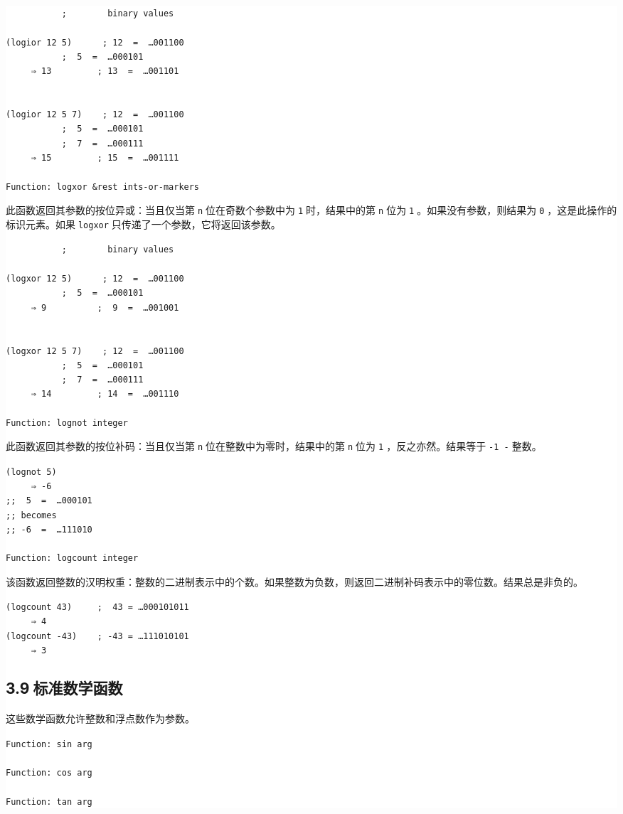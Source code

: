     		   ;        binary values
    
    (logior 12 5)      ; 12  =  …001100
    		   ;  5  =  …000101
         ⇒ 13         ; 13  =  …001101
    
    
    (logior 12 5 7)    ; 12  =  …001100
    		   ;  5  =  …000101
    		   ;  7  =  …000111
         ⇒ 15         ; 15  =  …001111

    Function: logxor &rest ints-or-markers

此函数返回其参数的按位异或：当且仅当第 `n` 位在奇数个参数中为 `1` 时，结果中的第 `n` 位为 `1` 。如果没有参数，则结果为 `0` ，这是此操作的标识元素。如果 `logxor` 只传递了一个参数，它将返回该参数。

    		   ;        binary values
    
    (logxor 12 5)      ; 12  =  …001100
    		   ;  5  =  …000101
         ⇒ 9          ;  9  =  …001001
    
    
    (logxor 12 5 7)    ; 12  =  …001100
    		   ;  5  =  …000101
    		   ;  7  =  …000111
         ⇒ 14         ; 14  =  …001110

    Function: lognot integer

此函数返回其参数的按位补码：当且仅当第 `n` 位在整数中为零时，结果中的第 `n` 位为 `1` ，反之亦然。结果等于 `-1 -` 整数。

    (lognot 5)
         ⇒ -6
    ;;  5  =  …000101
    ;; becomes
    ;; -6  =  …111010

    Function: logcount integer

该函数返回整数的汉明权重：整数的二进制表示中的个数。如果整数为负数，则返回二进制补码表示中的零位数。结果总是非负的。

    (logcount 43)     ;  43 = …000101011
         ⇒ 4
    (logcount -43)    ; -43 = …111010101
         ⇒ 3


<a id="orga656297"></a>

## 3.9 标准数学函数

这些数学函数允许整数和浮点数作为参数。

    Function: sin arg

    Function: cos arg

    Function: tan arg
